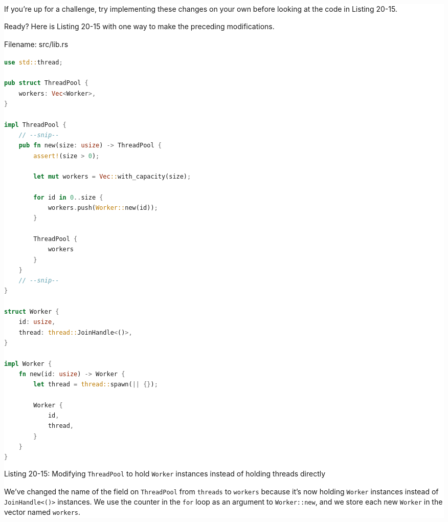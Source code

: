 If you’re up for a challenge, try implementing these changes on your own before
looking at the code in Listing 20-15.

Ready? Here is Listing 20-15 with one way to make the preceding modifications.

<span class="filename">Filename: src/lib.rs</span>

```rust
use std::thread;

pub struct ThreadPool {
    workers: Vec<Worker>,
}

impl ThreadPool {
    // --snip--
    pub fn new(size: usize) -> ThreadPool {
        assert!(size > 0);

        let mut workers = Vec::with_capacity(size);

        for id in 0..size {
            workers.push(Worker::new(id));
        }

        ThreadPool {
            workers
        }
    }
    // --snip--
}

struct Worker {
    id: usize,
    thread: thread::JoinHandle<()>,
}

impl Worker {
    fn new(id: usize) -> Worker {
        let thread = thread::spawn(|| {});

        Worker {
            id,
            thread,
        }
    }
}
```

<span class="caption">Listing 20-15: Modifying `ThreadPool` to hold `Worker`
instances instead of holding threads directly</span>

We’ve changed the name of the field on `ThreadPool` from `threads` to `workers`
because it’s now holding `Worker` instances instead of `JoinHandle<()>`
instances. We use the counter in the `for` loop as an argument to
`Worker::new`, and we store each new `Worker` in the vector named `workers`.
